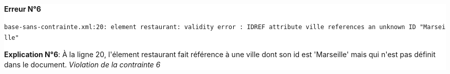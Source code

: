 **Erreur N°6**
```console
base-sans-contrainte.xml:20: element restaurant: validity error : IDREF attribute ville references an unknown ID "Marseille"
```
**Explication N°6**: À la ligne 20, l'élement restaurant fait référence à une ville dont son id est 'Marseille' mais qui n'est pas définit dans le document. *Violation de la contrainte 6*







    
